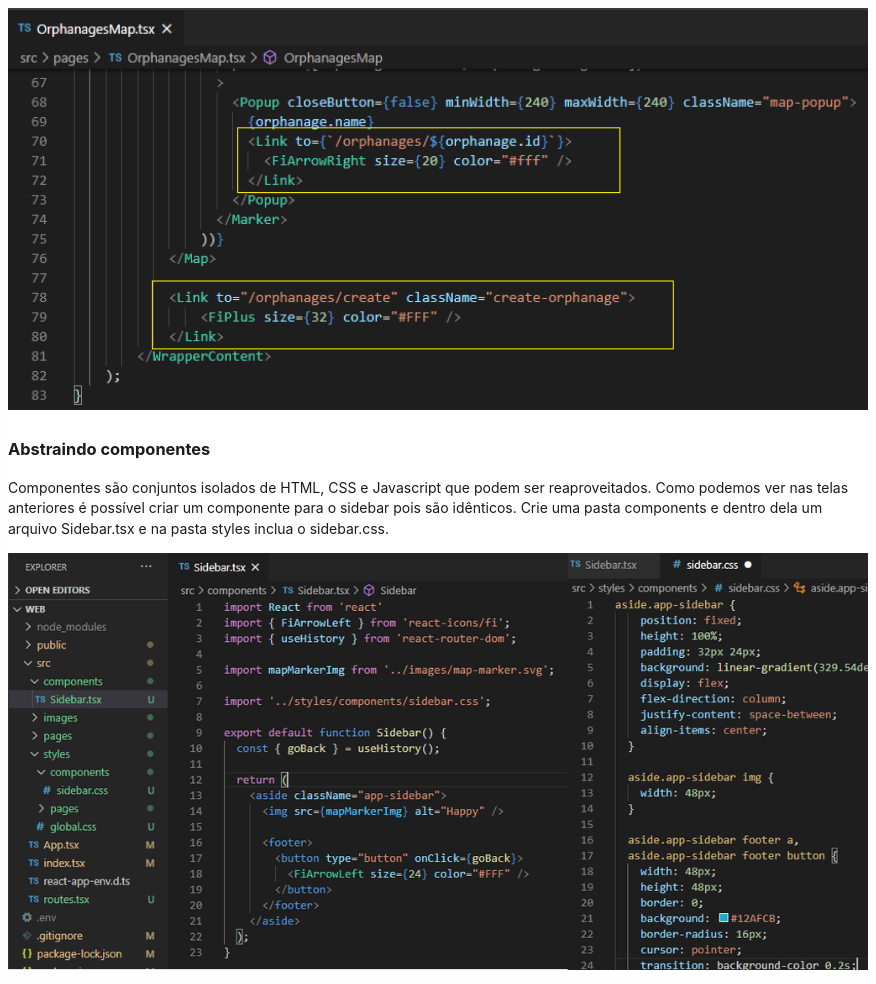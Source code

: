 <p align="center">
  <img src="https://raw.githubusercontent.com/shyoutarou/NLW-Next-Level-Week-3/master/.github/chamadaduas.png" alt="Image" width="100%" />
</p>


### Abstraindo componentes
	
Componentes são conjuntos isolados de HTML, CSS e Javascript que podem ser reaproveitados. Como podemos ver nas telas anteriores é possível criar um componente para o sidebar pois são idênticos. Crie uma pasta components e dentro dela um arquivo Sidebar.tsx e na pasta styles inclua o sidebar.css.
 
<p align="center">
  <img src="https://raw.githubusercontent.com/shyoutarou/NLW-Next-Level-Week-3/master/.github/sidebarcss.png" alt="Image" width="100%" />
</p>

